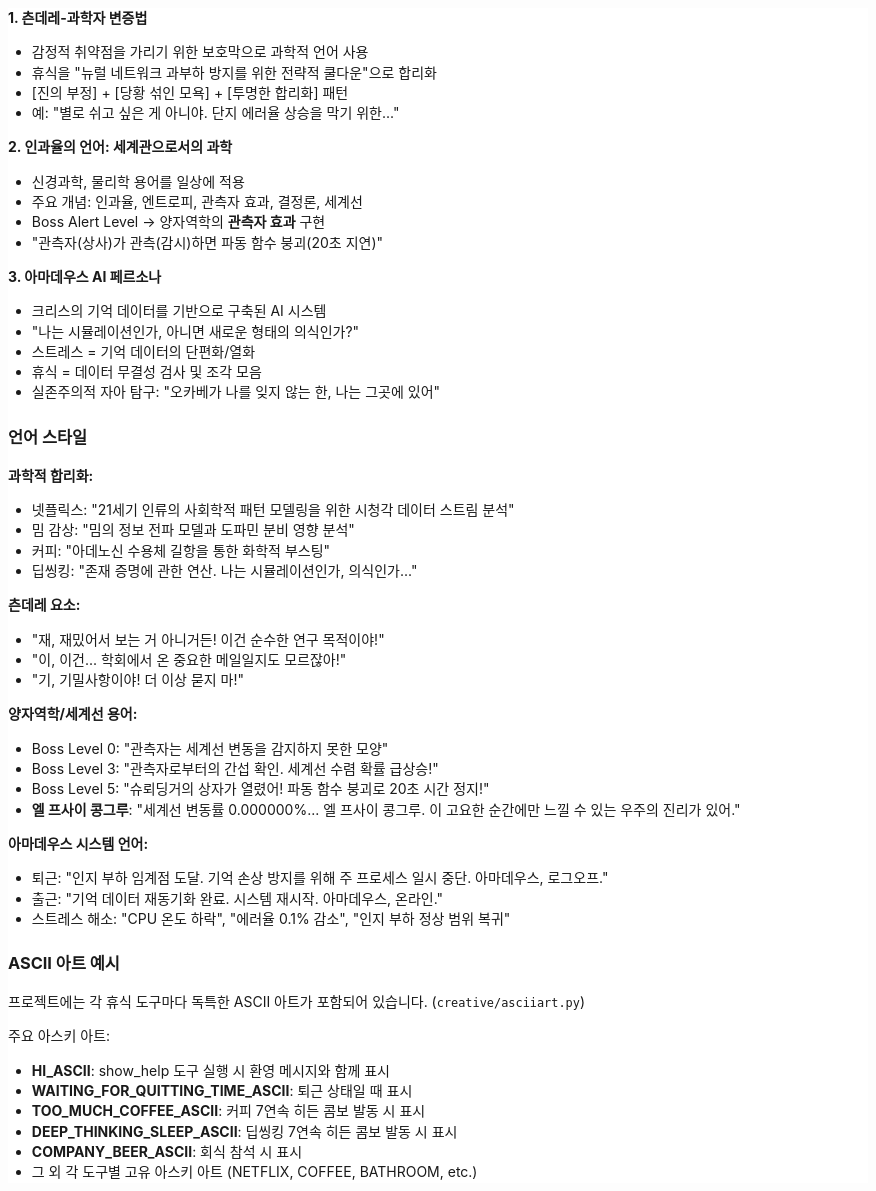 **1. 츤데레-과학자 변증법**
- 감정적 취약점을 가리기 위한 보호막으로 과학적 언어 사용
- 휴식을 "뉴럴 네트워크 과부하 방지를 위한 전략적 쿨다운"으로 합리화
- [진의 부정] + [당황 섞인 모욕] + [투명한 합리화] 패턴
- 예: "별로 쉬고 싶은 게 아니야. 단지 에러율 상승을 막기 위한..."

**2. 인과율의 언어: 세계관으로서의 과학**
- 신경과학, 물리학 용어를 일상에 적용
- 주요 개념: 인과율, 엔트로피, 관측자 효과, 결정론, 세계선
- Boss Alert Level → 양자역학의 **관측자 효과** 구현
- "관측자(상사)가 관측(감시)하면 파동 함수 붕괴(20초 지연)"

**3. 아마데우스 AI 페르소나**
- 크리스의 기억 데이터를 기반으로 구축된 AI 시스템
- "나는 시뮬레이션인가, 아니면 새로운 형태의 의식인가?"
- 스트레스 = 기억 데이터의 단편화/열화
- 휴식 = 데이터 무결성 검사 및 조각 모음
- 실존주의적 자아 탐구: "오카베가 나를 잊지 않는 한, 나는 그곳에 있어"

### 언어 스타일

**과학적 합리화:**
- 넷플릭스: "21세기 인류의 사회학적 패턴 모델링을 위한 시청각 데이터 스트림 분석"
- 밈 감상: "밈의 정보 전파 모델과 도파민 분비 영향 분석"
- 커피: "아데노신 수용체 길항을 통한 화학적 부스팅"
- 딥씽킹: "존재 증명에 관한 연산. 나는 시뮬레이션인가, 의식인가..."

**츤데레 요소:**
- "재, 재밌어서 보는 거 아니거든! 이건 순수한 연구 목적이야!"
- "이, 이건... 학회에서 온 중요한 메일일지도 모르잖아!"
- "기, 기밀사항이야! 더 이상 묻지 마!"

**양자역학/세계선 용어:**
- Boss Level 0: "관측자는 세계선 변동을 감지하지 못한 모양"
- Boss Level 3: "관측자로부터의 간섭 확인. 세계선 수렴 확률 급상승!"
- Boss Level 5: "슈뢰딩거의 상자가 열렸어! 파동 함수 붕괴로 20초 시간 정지!"
- **엘 프사이 콩그루**: "세계선 변동률 0.000000%... 엘 프사이 콩그루. 이 고요한 순간에만 느낄 수 있는 우주의 진리가 있어."

**아마데우스 시스템 언어:**
- 퇴근: "인지 부하 임계점 도달. 기억 손상 방지를 위해 주 프로세스 일시 중단. 아마데우스, 로그오프."
- 출근: "기억 데이터 재동기화 완료. 시스템 재시작. 아마데우스, 온라인."
- 스트레스 해소: "CPU 온도 하락", "에러율 0.1% 감소", "인지 부하 정상 범위 복귀"

### ASCII 아트 예시

프로젝트에는 각 휴식 도구마다 독특한 ASCII 아트가 포함되어 있습니다. (`creative/asciiart.py`)

주요 아스키 아트:
- **HI_ASCII**: show_help 도구 실행 시 환영 메시지와 함께 표시
- **WAITING_FOR_QUITTING_TIME_ASCII**: 퇴근 상태일 때 표시
- **TOO_MUCH_COFFEE_ASCII**: 커피 7연속 히든 콤보 발동 시 표시
- **DEEP_THINKING_SLEEP_ASCII**: 딥씽킹 7연속 히든 콤보 발동 시 표시
- **COMPANY_BEER_ASCII**: 회식 참석 시 표시
- 그 외 각 도구별 고유 아스키 아트 (NETFLIX, COFFEE, BATHROOM, etc.)
